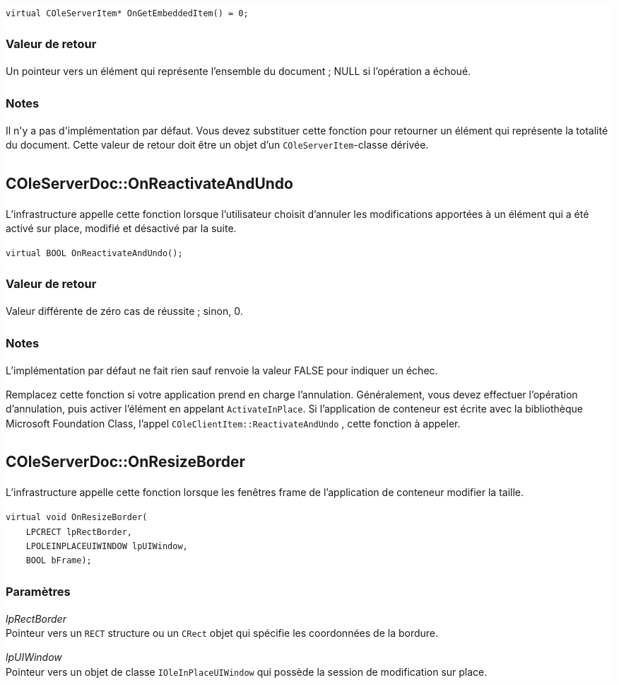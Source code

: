 ```  
virtual COleServerItem* OnGetEmbeddedItem() = 0;  
```  
  
### <a name="return-value"></a>Valeur de retour  
 Un pointeur vers un élément qui représente l’ensemble du document ; NULL si l’opération a échoué.  
  
### <a name="remarks"></a>Notes  
 Il n'y a pas d'implémentation par défaut. Vous devez substituer cette fonction pour retourner un élément qui représente la totalité du document. Cette valeur de retour doit être un objet d’un `COleServerItem`-classe dérivée.  
  
##  <a name="onreactivateandundo"></a>  COleServerDoc::OnReactivateAndUndo  
 L’infrastructure appelle cette fonction lorsque l’utilisateur choisit d’annuler les modifications apportées à un élément qui a été activé sur place, modifié et désactivé par la suite.  
  
```  
virtual BOOL OnReactivateAndUndo();
```  
  
### <a name="return-value"></a>Valeur de retour  
 Valeur différente de zéro cas de réussite ; sinon, 0.  
  
### <a name="remarks"></a>Notes  
 L’implémentation par défaut ne fait rien sauf renvoie la valeur FALSE pour indiquer un échec.  
  
 Remplacez cette fonction si votre application prend en charge l’annulation. Généralement, vous devez effectuer l’opération d’annulation, puis activer l’élément en appelant `ActivateInPlace`. Si l’application de conteneur est écrite avec la bibliothèque Microsoft Foundation Class, l’appel `COleClientItem::ReactivateAndUndo` , cette fonction à appeler.  
  
##  <a name="onresizeborder"></a>  COleServerDoc::OnResizeBorder  
 L’infrastructure appelle cette fonction lorsque les fenêtres frame de l’application de conteneur modifier la taille.  
  
```  
virtual void OnResizeBorder(
    LPCRECT lpRectBorder,  
    LPOLEINPLACEUIWINDOW lpUIWindow,  
    BOOL bFrame);
```  
  
### <a name="parameters"></a>Paramètres  
 *lpRectBorder*  
 Pointeur vers un `RECT` structure ou un `CRect` objet qui spécifie les coordonnées de la bordure.  
  
 *lpUIWindow*  
 Pointeur vers un objet de classe `IOleInPlaceUIWindow` qui possède la session de modification sur place.  
  